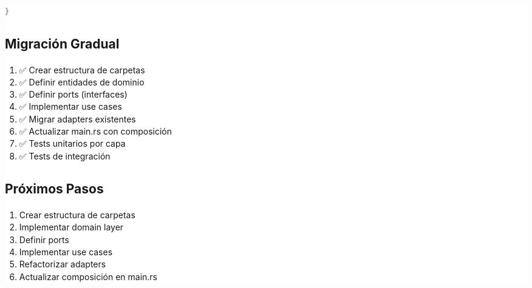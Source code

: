 ```rust
}
```

## Migración Gradual

1. ✅ Crear estructura de carpetas
2. ✅ Definir entidades de dominio
3. ✅ Definir ports (interfaces)
4. ✅ Implementar use cases
5. ✅ Migrar adapters existentes
6. ✅ Actualizar main.rs con composición
7. ✅ Tests unitarios por capa
8. ✅ Tests de integración

## Próximos Pasos

1. Crear estructura de carpetas
2. Implementar domain layer
3. Definir ports
4. Implementar use cases
5. Refactorizar adapters
6. Actualizar composición en main.rs
